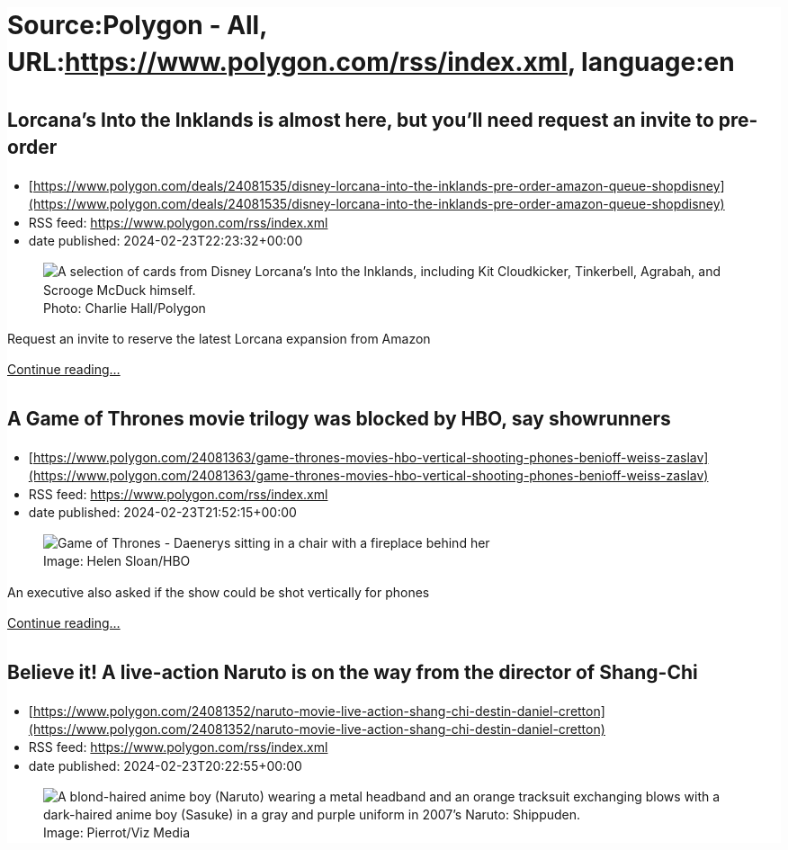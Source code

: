 # Source:Polygon -  All, URL:https://www.polygon.com/rss/index.xml, language:en

## Lorcana’s Into the Inklands is almost here, but you’ll need request an invite to pre-order
 - [https://www.polygon.com/deals/24081535/disney-lorcana-into-the-inklands-pre-order-amazon-queue-shopdisney](https://www.polygon.com/deals/24081535/disney-lorcana-into-the-inklands-pre-order-amazon-queue-shopdisney)
 - RSS feed: https://www.polygon.com/rss/index.xml
 - date published: 2024-02-23T22:23:32+00:00

<figure>
      <img alt="A selection of cards from Disney Lorcana’s Into the Inklands, including Kit Cloudkicker, Tinkerbell, Agrabah, and Scrooge McDuck himself." src="https://cdn.vox-cdn.com/thumbor/BZ9Gu0FQgtZ78iKE6pP4RdOqg7I=/0x0:3000x1688/640x360/cdn.vox-cdn.com/uploads/chorus_image/image/73160501/disney_lorcana_inklands_cover_2.0.jpg" />
        <figcaption>Photo: Charlie Hall/Polygon</figcaption>
    </figure>

  <p>Request an invite to reserve the latest Lorcana expansion from Amazon</p>
  <p>
    <a href="https://www.polygon.com/deals/24081535/disney-lorcana-into-the-inklands-pre-order-amazon-queue-shopdisney">Continue reading&hellip;</a>
  </p>

## A Game of Thrones movie trilogy was blocked by HBO, say showrunners
 - [https://www.polygon.com/24081363/game-thrones-movies-hbo-vertical-shooting-phones-benioff-weiss-zaslav](https://www.polygon.com/24081363/game-thrones-movies-hbo-vertical-shooting-phones-benioff-weiss-zaslav)
 - RSS feed: https://www.polygon.com/rss/index.xml
 - date published: 2024-02-23T21:52:15+00:00

<figure>
      <img alt="Game of Thrones - Daenerys sitting in a chair with a fireplace behind her" src="https://cdn.vox-cdn.com/thumbor/Ej9kBnbVykvrXD7V9Mf0gCxTr5E=/0x0:2496x1404/640x360/cdn.vox-cdn.com/uploads/chorus_image/image/73160430/game_of_thrones.0.jpg" />
        <figcaption>Image: Helen Sloan/HBO</figcaption>
    </figure>

  <p>An executive also asked if the show could be shot vertically for phones</p>
  <p>
    <a href="https://www.polygon.com/24081363/game-thrones-movies-hbo-vertical-shooting-phones-benioff-weiss-zaslav">Continue reading&hellip;</a>
  </p>

## Believe it! A live-action Naruto is on the way from the director of Shang-Chi
 - [https://www.polygon.com/24081352/naruto-movie-live-action-shang-chi-destin-daniel-cretton](https://www.polygon.com/24081352/naruto-movie-live-action-shang-chi-destin-daniel-cretton)
 - RSS feed: https://www.polygon.com/rss/index.xml
 - date published: 2024-02-23T20:22:55+00:00

<figure>
      <img alt="A blond-haired anime boy (Naruto) wearing a metal headband and an orange tracksuit exchanging blows with a dark-haired anime boy (Sasuke) in a gray and purple uniform in 2007’s Naruto: Shippuden." src="https://cdn.vox-cdn.com/thumbor/BARIfVyuu4sMhlv-KdRfKul3NuU=/53x0:1653x900/640x360/cdn.vox-cdn.com/uploads/chorus_image/image/73160214/naruto_and_sasuke_punch_each_other_in_Naruto_Shippuden_Cropped.0.jpg" />
        <figcaption>Image: Pierrot/Viz Media</figcaption>
    </figure>
